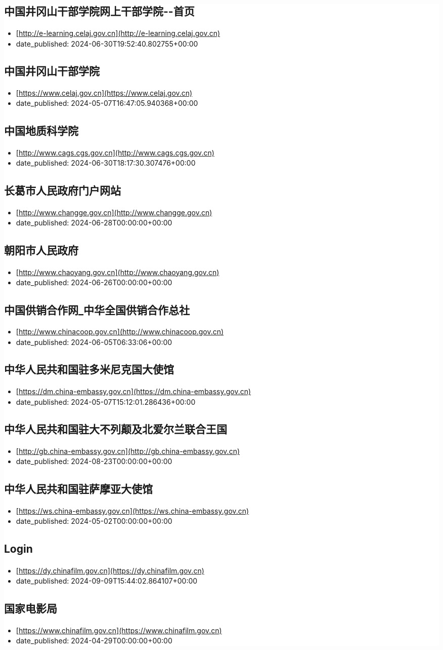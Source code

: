  ## 中国井冈山干部学院网上干部学院--首页
 - [http://e-learning.celaj.gov.cn](http://e-learning.celaj.gov.cn)
 - date_published: 2024-06-30T19:52:40.802755+00:00

 ## 中国井冈山干部学院
 - [https://www.celaj.gov.cn](https://www.celaj.gov.cn)
 - date_published: 2024-05-07T16:47:05.940368+00:00

 ## 中国地质科学院
 - [http://www.cags.cgs.gov.cn](http://www.cags.cgs.gov.cn)
 - date_published: 2024-06-30T18:17:30.307476+00:00

 ## 长葛市人民政府门户网站
 - [http://www.changge.gov.cn](http://www.changge.gov.cn)
 - date_published: 2024-06-28T00:00:00+00:00

 ## 朝阳市人民政府
 - [http://www.chaoyang.gov.cn](http://www.chaoyang.gov.cn)
 - date_published: 2024-06-26T00:00:00+00:00

 ## 中国供销合作网_中华全国供销合作总社
 - [http://www.chinacoop.gov.cn](http://www.chinacoop.gov.cn)
 - date_published: 2024-06-05T06:33:06+00:00

 ## 中华人民共和国驻多米尼克国大使馆
 - [https://dm.china-embassy.gov.cn](https://dm.china-embassy.gov.cn)
 - date_published: 2024-05-07T15:12:01.286436+00:00

 ## 中华人民共和国驻大不列颠及北爱尔兰联合王国
 - [http://gb.china-embassy.gov.cn](http://gb.china-embassy.gov.cn)
 - date_published: 2024-08-23T00:00:00+00:00

 ## 中华人民共和国驻萨摩亚大使馆
 - [https://ws.china-embassy.gov.cn](https://ws.china-embassy.gov.cn)
 - date_published: 2024-05-02T00:00:00+00:00

 ## Login
 - [https://dy.chinafilm.gov.cn](https://dy.chinafilm.gov.cn)
 - date_published: 2024-09-09T15:44:02.864107+00:00

 ## 国家电影局
 - [https://www.chinafilm.gov.cn](https://www.chinafilm.gov.cn)
 - date_published: 2024-04-29T00:00:00+00:00
